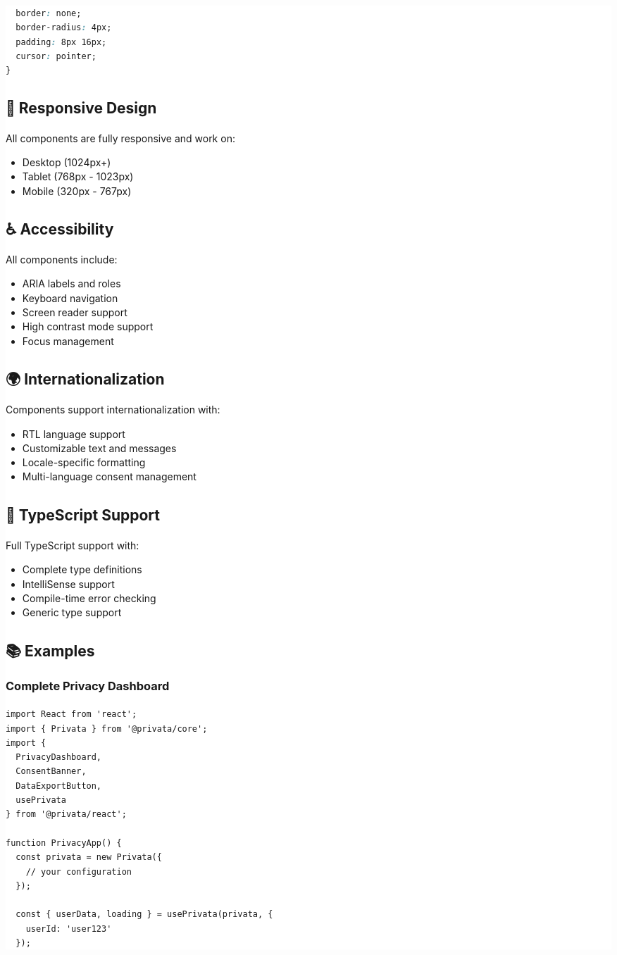 ```css
  border: none;
  border-radius: 4px;
  padding: 8px 16px;
  cursor: pointer;
}
```

## 📱 Responsive Design

All components are fully responsive and work on:
- Desktop (1024px+)
- Tablet (768px - 1023px)
- Mobile (320px - 767px)

## ♿ Accessibility

All components include:
- ARIA labels and roles
- Keyboard navigation
- Screen reader support
- High contrast mode support
- Focus management

## 🌍 Internationalization

Components support internationalization with:
- RTL language support
- Customizable text and messages
- Locale-specific formatting
- Multi-language consent management

## 🔧 TypeScript Support

Full TypeScript support with:
- Complete type definitions
- IntelliSense support
- Compile-time error checking
- Generic type support

## 📚 Examples

### Complete Privacy Dashboard

```tsx
import React from 'react';
import { Privata } from '@privata/core';
import { 
  PrivacyDashboard,
  ConsentBanner,
  DataExportButton,
  usePrivata 
} from '@privata/react';

function PrivacyApp() {
  const privata = new Privata({
    // your configuration
  });

  const { userData, loading } = usePrivata(privata, { 
    userId: 'user123' 
  });

```